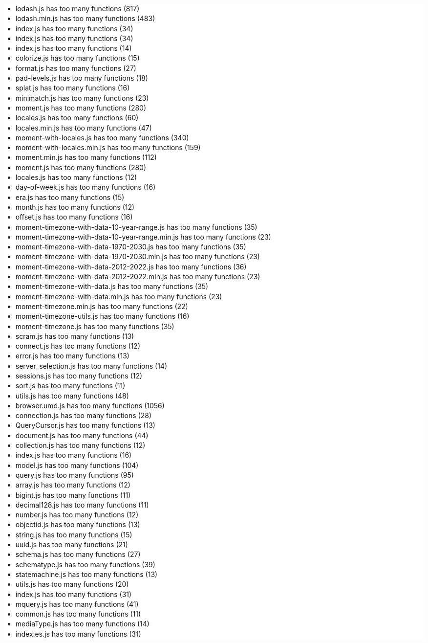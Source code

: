   - lodash.js has too many functions (817)
  - lodash.min.js has too many functions (483)
  - index.js has too many functions (34)
  - index.js has too many functions (34)
  - index.js has too many functions (14)
  - colorize.js has too many functions (15)
  - format.js has too many functions (27)
  - pad-levels.js has too many functions (18)
  - splat.js has too many functions (16)
  - minimatch.js has too many functions (23)
  - moment.js has too many functions (280)
  - locales.js has too many functions (60)
  - locales.min.js has too many functions (47)
  - moment-with-locales.js has too many functions (340)
  - moment-with-locales.min.js has too many functions (159)
  - moment.min.js has too many functions (112)
  - moment.js has too many functions (280)
  - locales.js has too many functions (12)
  - day-of-week.js has too many functions (16)
  - era.js has too many functions (15)
  - month.js has too many functions (12)
  - offset.js has too many functions (16)
  - moment-timezone-with-data-10-year-range.js has too many functions (35)
  - moment-timezone-with-data-10-year-range.min.js has too many functions (23)
  - moment-timezone-with-data-1970-2030.js has too many functions (35)
  - moment-timezone-with-data-1970-2030.min.js has too many functions (23)
  - moment-timezone-with-data-2012-2022.js has too many functions (36)
  - moment-timezone-with-data-2012-2022.min.js has too many functions (23)
  - moment-timezone-with-data.js has too many functions (35)
  - moment-timezone-with-data.min.js has too many functions (23)
  - moment-timezone.min.js has too many functions (22)
  - moment-timezone-utils.js has too many functions (16)
  - moment-timezone.js has too many functions (35)
  - scram.js has too many functions (13)
  - connect.js has too many functions (12)
  - error.js has too many functions (13)
  - server_selection.js has too many functions (14)
  - sessions.js has too many functions (12)
  - sort.js has too many functions (11)
  - utils.js has too many functions (48)
  - browser.umd.js has too many functions (1056)
  - connection.js has too many functions (28)
  - QueryCursor.js has too many functions (13)
  - document.js has too many functions (44)
  - collection.js has too many functions (12)
  - index.js has too many functions (16)
  - model.js has too many functions (104)
  - query.js has too many functions (95)
  - array.js has too many functions (12)
  - bigint.js has too many functions (11)
  - decimal128.js has too many functions (11)
  - number.js has too many functions (12)
  - objectid.js has too many functions (13)
  - string.js has too many functions (15)
  - uuid.js has too many functions (21)
  - schema.js has too many functions (27)
  - schematype.js has too many functions (39)
  - statemachine.js has too many functions (13)
  - utils.js has too many functions (20)
  - index.js has too many functions (31)
  - mquery.js has too many functions (41)
  - common.js has too many functions (11)
  - mediaType.js has too many functions (14)
  - index.es.js has too many functions (31)